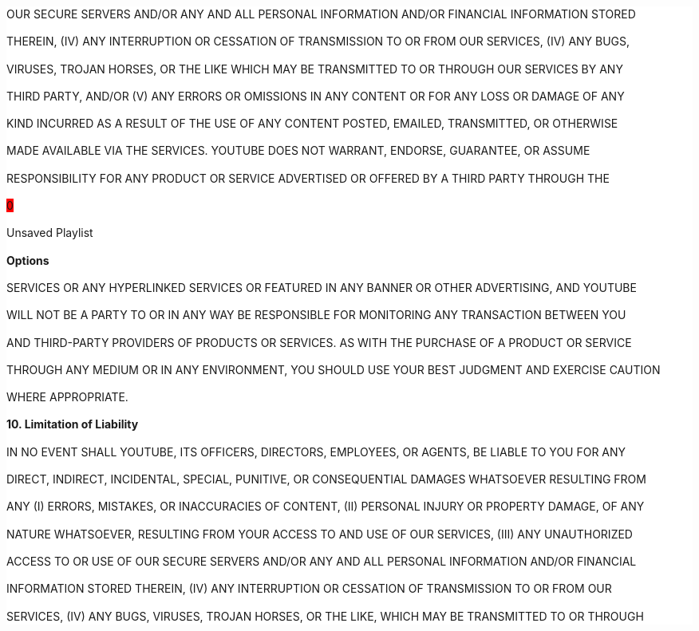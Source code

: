 
OUR SECURE SERVERS AND/OR ANY AND ALL PERSONAL INFORMATION AND/OR FINANCIAL INFORMATION STORED


THEREIN, (IV) ANY INTERRUPTION OR CESSATION OF TRANSMISSION TO OR FROM OUR SERVICES, (IV) ANY BUGS,


VIRUSES, TROJAN HORSES, OR THE LIKE WHICH MAY BE TRANSMITTED TO OR THROUGH OUR SERVICES BY ANY


THIRD PARTY, AND/OR (V) ANY ERRORS OR OMISSIONS IN ANY CONTENT OR FOR ANY LOSS OR DAMAGE OF ANY


KIND INCURRED AS A RESULT OF THE USE OF ANY CONTENT POSTED, EMAILED, TRANSMITTED, OR OTHERWISE


MADE AVAILABLE VIA THE SERVICES. YOUTUBE DOES NOT WARRANT, ENDORSE, GUARANTEE, OR ASSUME


RESPONSIBILITY FOR ANY PRODUCT OR SERVICE ADVERTISED OR OFFERED BY A THIRD PARTY THROUGH THE


<span style="background-color: red;">0


Unsaved Playlist


**Options** 


</span>
SERVICES OR ANY HYPERLINKED SERVICES OR FEATURED IN ANY BANNER OR OTHER ADVERTISING, AND YOUTUBE


WILL NOT BE A PARTY TO OR IN ANY WAY BE RESPONSIBLE FOR MONITORING ANY TRANSACTION BETWEEN YOU


AND THIRD-PARTY PROVIDERS OF PRODUCTS OR SERVICES. AS WITH THE PURCHASE OF A PRODUCT OR SERVICE


THROUGH ANY MEDIUM OR IN ANY ENVIRONMENT, YOU SHOULD USE YOUR BEST JUDGMENT AND EXERCISE CAUTION


WHERE APPROPRIATE.


**10. Limitation of Liability**


IN NO EVENT SHALL YOUTUBE, ITS OFFICERS, DIRECTORS, EMPLOYEES, OR AGENTS, BE LIABLE TO YOU FOR ANY


DIRECT, INDIRECT, INCIDENTAL, SPECIAL, PUNITIVE, OR CONSEQUENTIAL DAMAGES WHATSOEVER RESULTING FROM


ANY (I) ERRORS, MISTAKES, OR INACCURACIES OF CONTENT, (II) PERSONAL INJURY OR PROPERTY DAMAGE, OF ANY


NATURE WHATSOEVER, RESULTING FROM YOUR ACCESS TO AND USE OF OUR SERVICES, (III) ANY UNAUTHORIZED


ACCESS TO OR USE OF OUR SECURE SERVERS AND/OR ANY AND ALL PERSONAL INFORMATION AND/OR FINANCIAL


INFORMATION STORED THEREIN, (IV) ANY INTERRUPTION OR CESSATION OF TRANSMISSION TO OR FROM OUR


SERVICES, (IV) ANY BUGS, VIRUSES, TROJAN HORSES, OR THE LIKE, WHICH MAY BE TRANSMITTED TO OR THROUGH
